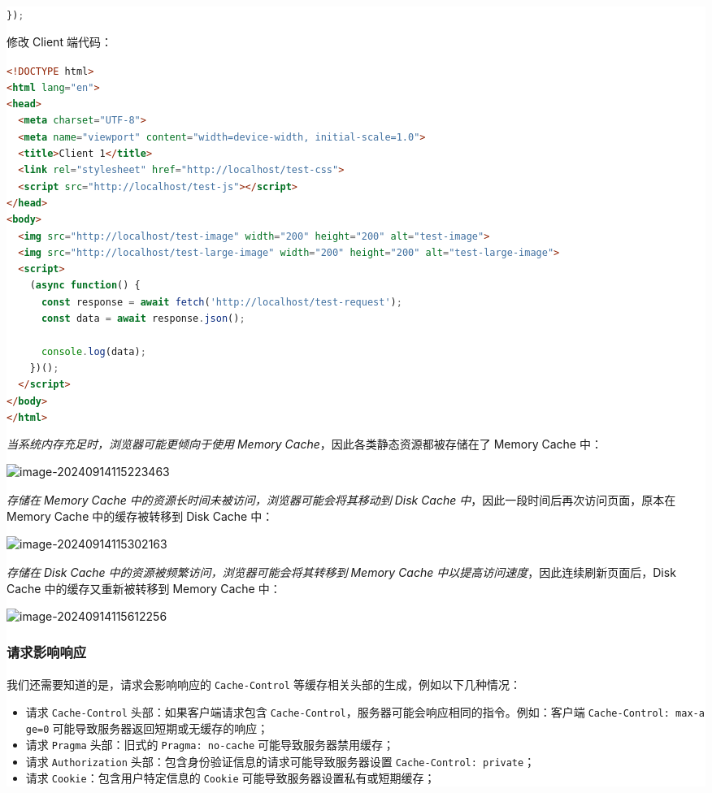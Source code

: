 ```js
});
```

修改 Client 端代码：

```html
<!DOCTYPE html>
<html lang="en">
<head>
  <meta charset="UTF-8">
  <meta name="viewport" content="width=device-width, initial-scale=1.0">
  <title>Client 1</title>
  <link rel="stylesheet" href="http://localhost/test-css">
  <script src="http://localhost/test-js"></script>
</head>
<body>
  <img src="http://localhost/test-image" width="200" height="200" alt="test-image">
  <img src="http://localhost/test-large-image" width="200" height="200" alt="test-large-image">
  <script>
    (async function() {
      const response = await fetch('http://localhost/test-request');
      const data = await response.json();
      
      console.log(data);
    })();
  </script>
</body>
</html>

```



*当系统内存充足时，浏览器可能更倾向于使用 Memory Cache*，因此各类静态资源都被存储在了 Memory Cache 中：

![image-20240914115223463](./README.assets/image-20240914115223463.png)

*存储在 Memory Cache 中的资源长时间未被访问，浏览器可能会将其移动到 Disk Cache 中*，因此一段时间后再次访问页面，原本在 Memory Cache 中的缓存被转移到 Disk Cache 中：

![image-20240914115302163](./README.assets/image-20240914115302163.png)

*存储在 Disk Cache 中的资源被频繁访问，浏览器可能会将其转移到 Memory Cache 中以提高访问速度*，因此连续刷新页面后，Disk Cache 中的缓存又重新被转移到 Memory Cache 中：

![image-20240914115612256](./README.assets/image-20240914115612256.png)

### 请求影响响应

我们还需要知道的是，请求会影响响应的 `Cache-Control` 等缓存相关头部的生成，例如以下几种情况：

- 请求 `Cache-Control` 头部：如果客户端请求包含 `Cache-Control`，服务器可能会响应相同的指令。例如：客户端 `Cache-Control: max-age=0` 可能导致服务器返回短期或无缓存的响应；
- 请求 `Pragma` 头部：旧式的 `Pragma: no-cache` 可能导致服务器禁用缓存；
- 请求 `Authorization` 头部：包含身份验证信息的请求可能导致服务器设置 `Cache-Control: private`；
- 请求 `Cookie`：包含用户特定信息的 `Cookie` 可能导致服务器设置私有或短期缓存；
